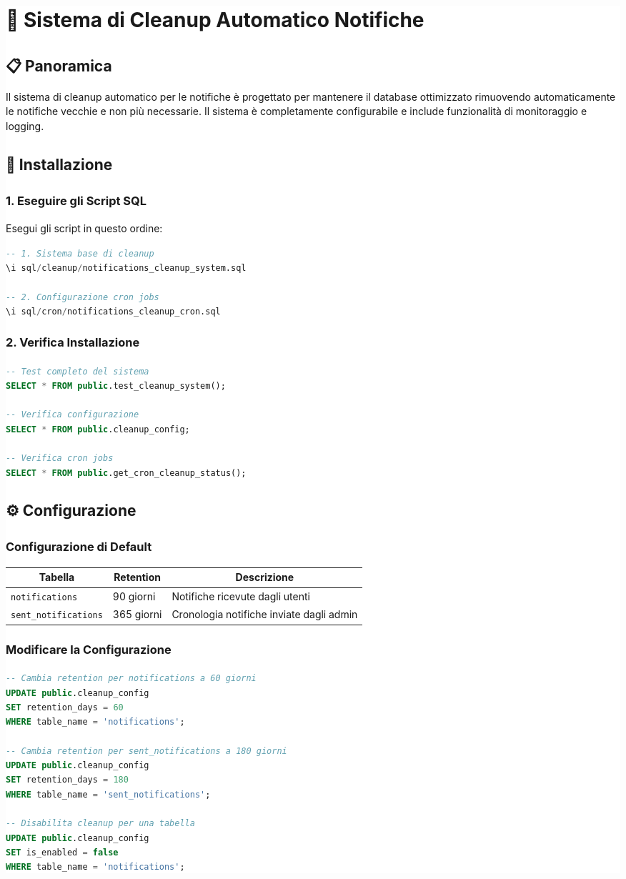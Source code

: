 # 🧹 Sistema di Cleanup Automatico Notifiche

## 📋 Panoramica

Il sistema di cleanup automatico per le notifiche è progettato per mantenere il database ottimizzato rimuovendo automaticamente le notifiche vecchie e non più necessarie. Il sistema è completamente configurabile e include funzionalità di monitoraggio e logging.

## 🚀 Installazione

### 1. Eseguire gli Script SQL

Esegui gli script in questo ordine:

```sql
-- 1. Sistema base di cleanup
\i sql/cleanup/notifications_cleanup_system.sql

-- 2. Configurazione cron jobs
\i sql/cron/notifications_cleanup_cron.sql
```

### 2. Verifica Installazione

```sql
-- Test completo del sistema
SELECT * FROM public.test_cleanup_system();

-- Verifica configurazione
SELECT * FROM public.cleanup_config;

-- Verifica cron jobs
SELECT * FROM public.get_cron_cleanup_status();
```

## ⚙️ Configurazione

### Configurazione di Default

| Tabella | Retention | Descrizione |
|---------|-----------|-------------|
| `notifications` | 90 giorni | Notifiche ricevute dagli utenti |
| `sent_notifications` | 365 giorni | Cronologia notifiche inviate dagli admin |

### Modificare la Configurazione

```sql
-- Cambia retention per notifications a 60 giorni
UPDATE public.cleanup_config 
SET retention_days = 60 
WHERE table_name = 'notifications';

-- Cambia retention per sent_notifications a 180 giorni
UPDATE public.cleanup_config 
SET retention_days = 180 
WHERE table_name = 'sent_notifications';

-- Disabilita cleanup per una tabella
UPDATE public.cleanup_config 
SET is_enabled = false 
WHERE table_name = 'notifications';
```